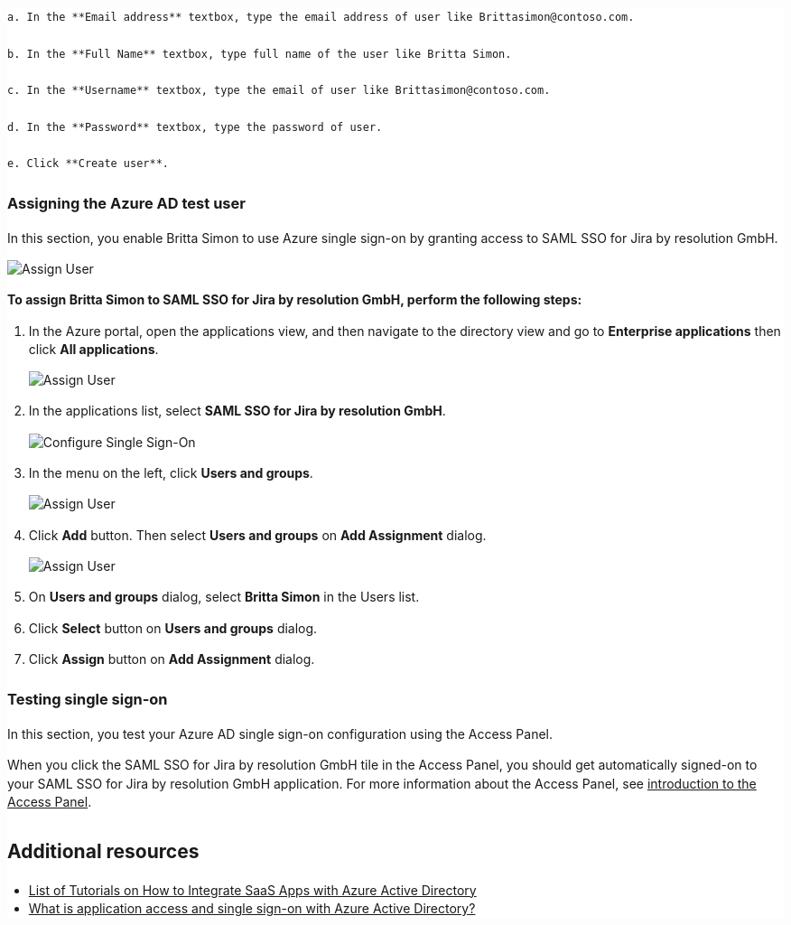     a. In the **Email address** textbox, type the email address of user like Brittasimon@contoso.com.

    b. In the **Full Name** textbox, type full name of the user like Britta Simon.

    c. In the **Username** textbox, type the email of user like Brittasimon@contoso.com.

    d. In the **Password** textbox, type the password of user.

    e. Click **Create user**.   

### <a name="assigning-the-azure-ad-test-user"></a>Assigning the Azure AD test user

In this section, you enable Britta Simon to use Azure single sign-on by granting access to SAML SSO for Jira by resolution GmbH.

![Assign User][200] 

**To assign Britta Simon to SAML SSO for Jira by resolution GmbH, perform the following steps:**

1. In the Azure portal, open the applications view, and then navigate to the directory view and go to **Enterprise applications** then click **All applications**.

    ![Assign User][201] 

1. In the applications list, select **SAML SSO for Jira by resolution GmbH**.

    ![Configure Single Sign-On](./media/samlssojira-tutorial/tutorial_samlssojira_app.png) 

1. In the menu on the left, click **Users and groups**.

    ![Assign User][202] 

1. Click **Add** button. Then select **Users and groups** on **Add Assignment** dialog.

    ![Assign User][203]

1. On **Users and groups** dialog, select **Britta Simon** in the Users list.

1. Click **Select** button on **Users and groups** dialog.

1. Click **Assign** button on **Add Assignment** dialog.
    
### <a name="testing-single-sign-on"></a>Testing single sign-on

In this section, you test your Azure AD single sign-on configuration using the Access Panel.

When you click the SAML SSO for Jira by resolution GmbH tile in the Access Panel, you should get automatically signed-on to your SAML SSO for Jira by resolution GmbH application.
For more information about the Access Panel, see [introduction to the Access Panel](../user-help/active-directory-saas-access-panel-introduction.md). 

## <a name="additional-resources"></a>Additional resources

* [List of Tutorials on How to Integrate SaaS Apps with Azure Active Directory](tutorial-list.md)
* [What is application access and single sign-on with Azure Active Directory?](../manage-apps/what-is-single-sign-on.md)


[1]: ./media/samlssojira-tutorial/tutorial_general_01.png
[2]: ./media/samlssojira-tutorial/tutorial_general_02.png
[3]: ./media/samlssojira-tutorial/tutorial_general_03.png
[4]: ./media/samlssojira-tutorial/tutorial_general_04.png
[100]: ./media/samlssojira-tutorial/tutorial_general_100.png
[200]: ./media/samlssojira-tutorial/tutorial_general_200.png
[201]: ./media/samlssojira-tutorial/tutorial_general_201.png
[202]: ./media/samlssojira-tutorial/tutorial_general_202.png
[203]: ./media/samlssojira-tutorial/tutorial_general_203.png